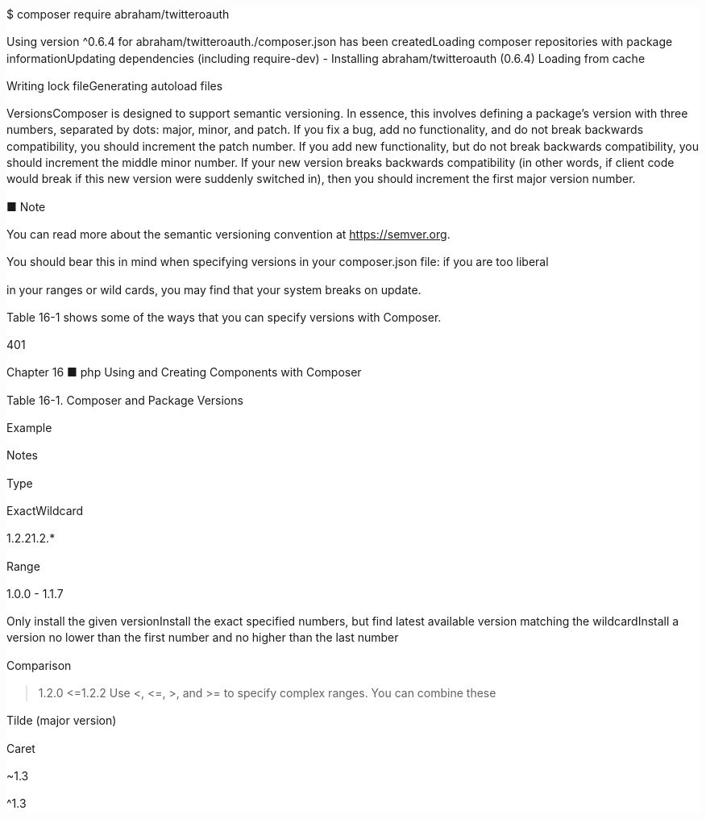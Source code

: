 $ composer require abraham/twitteroauth

Using version ^0.6.4 for abraham/twitteroauth./composer.json has been createdLoading composer repositories with package informationUpdating dependencies (including require-dev)  - Installing abraham/twitteroauth (0.6.4)    Loading from cache

Writing lock fileGenerating autoload files

VersionsComposer is designed to support semantic versioning. In essence, this involves defining a package’s version with three numbers, separated by dots: major, minor, and patch. If you fix a bug, add no functionality, and do not break backwards compatibility, you should increment the patch number. If you add new functionality, but do not break backwards compatibility, you should increment the middle minor number. If your new version breaks backwards compatibility (in other words, if client code would break if this new version were suddenly switched in), then you should increment the first major version number.

 ■ Note 

 You can read more about the semantic versioning convention at https://semver.org.

You should bear this in mind when specifying versions in your composer.json file: if you are too liberal 

in your ranges or wild cards, you may find that your system breaks on update.

Table 16-1 shows some of the ways that you can specify versions with Composer.

401

Chapter 16 ■ php Using and Creating Components with Composer

Table 16-1.  Composer and Package Versions

Example

Notes

Type

ExactWildcard

1.2.21.2.*

Range

1.0.0 - 1.1.7

Only install the given versionInstall the exact specified numbers, but find latest available version matching the wildcardInstall a version no lower than the first number and no higher than the last number

Comparison

>1.2.0 <=1.2.2 Use <, <=, >, and >= to specify complex ranges. You can combine these 

Tilde (major version)

Caret

~1.3

^1.3
